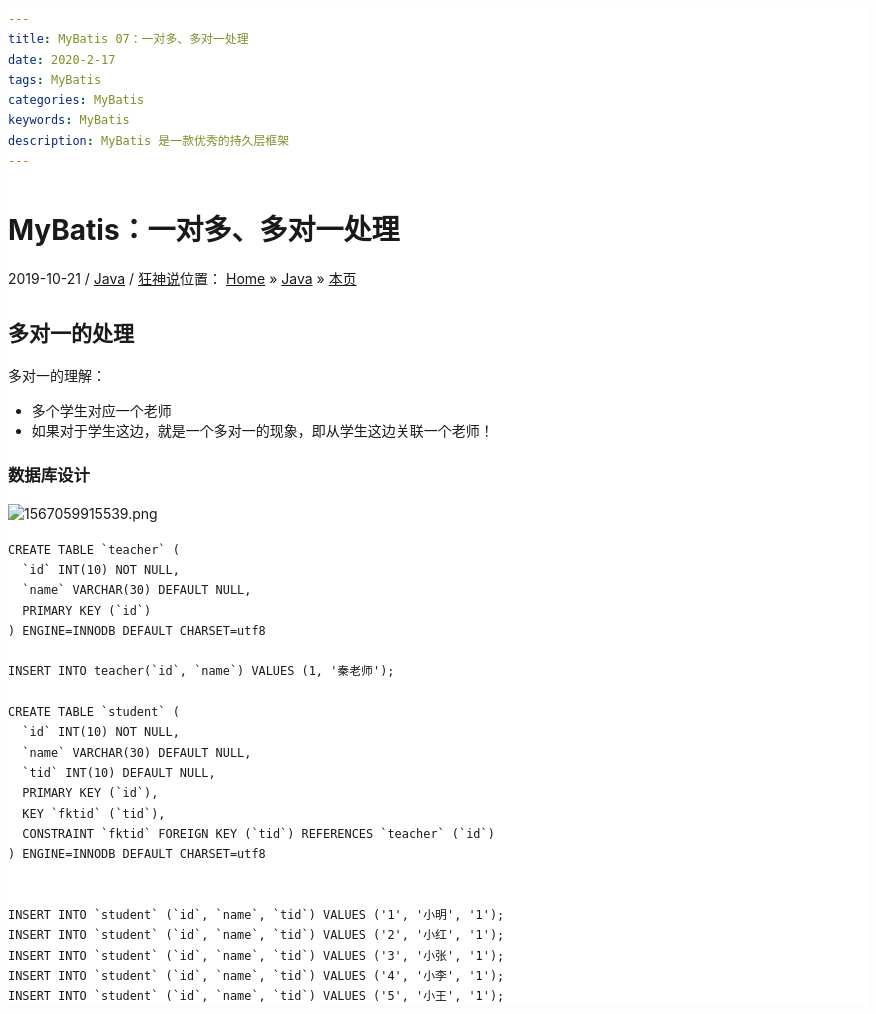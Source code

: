 ```yaml
---
title: MyBatis 07：一对多、多对一处理
date: 2020-2-17
tags: MyBatis
categories: MyBatis
keywords: MyBatis
description: MyBatis 是一款优秀的持久层框架
---
```




# MyBatis：一对多、多对一处理

2019-10-21 / [Java](https://blog.kuangstudy.com/index.php/category/java/) / [狂神说](https://blog.kuangstudy.com/index.php/author/1/)位置： [Home](https://blog.kuangstudy.com/) » [Java](https://blog.kuangstudy.com/index.php/category/java/) » [本页](https://blog.kuangstudy.com/index.php/archives/504/)

## 多对一的处理

多对一的理解：

- 多个学生对应一个老师
- 如果对于学生这边，就是一个多对一的现象，即从学生这边关联一个老师！

### 数据库设计

![1567059915539.png](https://blog.kuangstudy.com/usr/uploads/2019/10/70968825.png)

```
CREATE TABLE `teacher` (
  `id` INT(10) NOT NULL,
  `name` VARCHAR(30) DEFAULT NULL,
  PRIMARY KEY (`id`)
) ENGINE=INNODB DEFAULT CHARSET=utf8

INSERT INTO teacher(`id`, `name`) VALUES (1, '秦老师'); 

CREATE TABLE `student` (
  `id` INT(10) NOT NULL,
  `name` VARCHAR(30) DEFAULT NULL,
  `tid` INT(10) DEFAULT NULL,
  PRIMARY KEY (`id`),
  KEY `fktid` (`tid`),
  CONSTRAINT `fktid` FOREIGN KEY (`tid`) REFERENCES `teacher` (`id`)
) ENGINE=INNODB DEFAULT CHARSET=utf8


INSERT INTO `student` (`id`, `name`, `tid`) VALUES ('1', '小明', '1'); 
INSERT INTO `student` (`id`, `name`, `tid`) VALUES ('2', '小红', '1'); 
INSERT INTO `student` (`id`, `name`, `tid`) VALUES ('3', '小张', '1'); 
INSERT INTO `student` (`id`, `name`, `tid`) VALUES ('4', '小李', '1'); 
INSERT INTO `student` (`id`, `name`, `tid`) VALUES ('5', '小王', '1'); 
```
